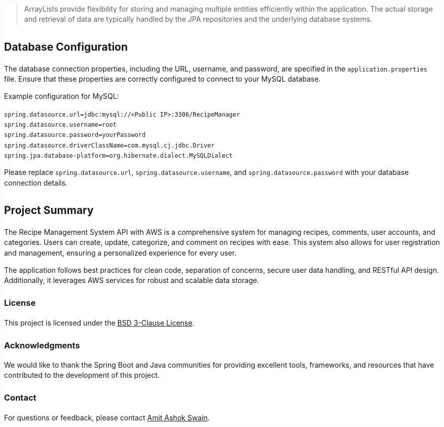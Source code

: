 > ArrayLists provide flexibility for storing and managing multiple entities efficiently within the application. The actual storage and retrieval of data are typically handled by the JPA repositories and the underlying database systems.

## Database Configuration

The database connection properties, including the URL, username, and password, are specified in the `application.properties` file. Ensure that these properties are correctly configured to connect to your MySQL database.

Example configuration for MySQL:

```properties
spring.datasource.url=jdbc:mysql://<Public IP>:3306/RecipeManager
spring.datasource.username=root
spring.datasource.password=yourPassword
spring.datasource.driverClassName=com.mysql.cj.jdbc.Driver
spring.jpa.database-platform=org.hibernate.dialect.MySQLDialect
```

Please replace `spring.datasource.url`, `spring.datasource.username`, and `spring.datasource.password` with your database connection details.

## Project Summary

The Recipe Management System API with AWS is a comprehensive system for managing recipes, comments, user accounts, and categories. Users can create, update, categorize, and comment on recipes with ease. This system also allows for user registration and management, ensuring a personalized experience for every user.

The application follows best practices for clean code, separation of concerns, secure user data handling, and RESTful API design. Additionally, it leverages AWS services for robust and scalable data storage.

### License

This project is licensed under the [BSD 3-Clause License](LICENSE).

### Acknowledgments

We would like to thank the Spring Boot and Java communities for providing excellent tools, frameworks, and resources that have contributed to the development of this project.

### Contact

For questions or feedback, please contact [Amit Ashok Swain](mailto:anuragmishra1539@gmail.com).

</p>
